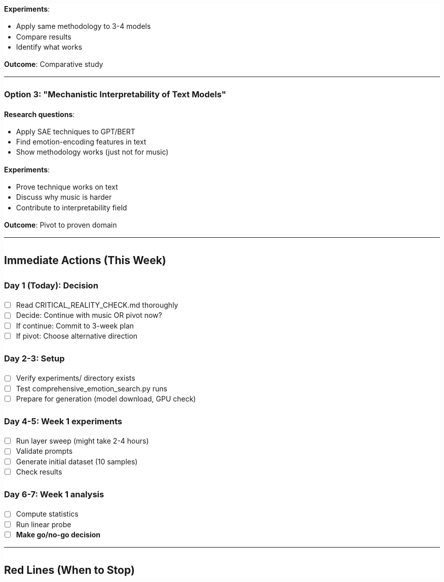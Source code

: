 **Experiments**:
- Apply same methodology to 3-4 models
- Compare results
- Identify what works

**Outcome**: Comparative study

---

### Option 3: "Mechanistic Interpretability of Text Models"

**Research questions**:
- Apply SAE techniques to GPT/BERT
- Find emotion-encoding features in text
- Show methodology works (just not for music)

**Experiments**:
- Prove technique works on text
- Discuss why music is harder
- Contribute to interpretability field

**Outcome**: Pivot to proven domain

---

## Immediate Actions (This Week)

### Day 1 (Today): Decision
- [ ] Read CRITICAL_REALITY_CHECK.md thoroughly
- [ ] Decide: Continue with music OR pivot now?
- [ ] If continue: Commit to 3-week plan
- [ ] If pivot: Choose alternative direction

### Day 2-3: Setup
- [ ] Verify experiments/ directory exists
- [ ] Test comprehensive_emotion_search.py runs
- [ ] Prepare for generation (model download, GPU check)

### Day 4-5: Week 1 experiments
- [ ] Run layer sweep (might take 2-4 hours)
- [ ] Validate prompts
- [ ] Generate initial dataset (10 samples)
- [ ] Check results

### Day 6-7: Week 1 analysis
- [ ] Compute statistics
- [ ] Run linear probe
- [ ] **Make go/no-go decision**

---

## Red Lines (When to Stop)
